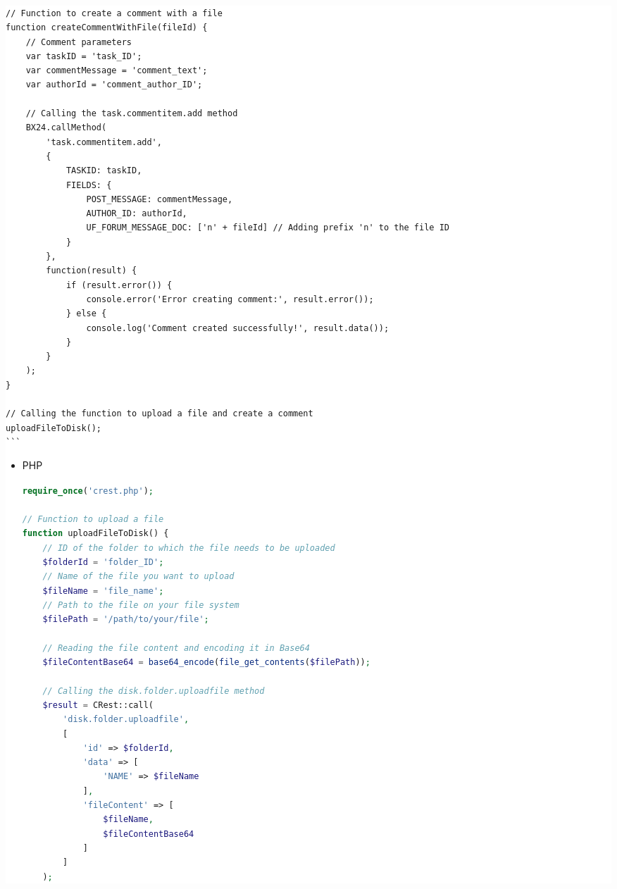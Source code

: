     // Function to create a comment with a file
    function createCommentWithFile(fileId) {
        // Comment parameters
        var taskID = 'task_ID';
        var commentMessage = 'comment_text';
        var authorId = 'comment_author_ID';

        // Calling the task.commentitem.add method
        BX24.callMethod(
            'task.commentitem.add',
            {
                TASKID: taskID,
                FIELDS: {
                    POST_MESSAGE: commentMessage,
                    AUTHOR_ID: authorId,
                    UF_FORUM_MESSAGE_DOC: ['n' + fileId] // Adding prefix 'n' to the file ID
                }
            },
            function(result) {
                if (result.error()) {
                    console.error('Error creating comment:', result.error());
                } else {
                    console.log('Comment created successfully!', result.data());
                }
            }
        );
    }

    // Calling the function to upload a file and create a comment
    uploadFileToDisk();
    ```

- PHP

    ```php
    require_once('crest.php');

    // Function to upload a file
    function uploadFileToDisk() {
        // ID of the folder to which the file needs to be uploaded
        $folderId = 'folder_ID';
        // Name of the file you want to upload
        $fileName = 'file_name';
        // Path to the file on your file system
        $filePath = '/path/to/your/file';

        // Reading the file content and encoding it in Base64
        $fileContentBase64 = base64_encode(file_get_contents($filePath));

        // Calling the disk.folder.uploadfile method
        $result = CRest::call(
            'disk.folder.uploadfile',
            [
                'id' => $folderId,
                'data' => [
                    'NAME' => $fileName
                ],
                'fileContent' => [
                    $fileName,
                    $fileContentBase64
                ]
            ]
        );
